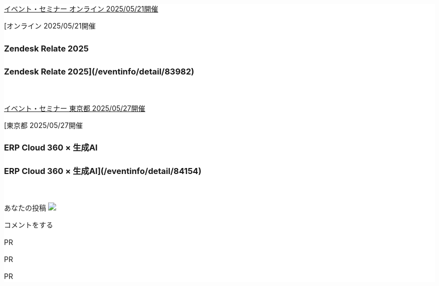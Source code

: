 


[イベント・セミナー
オンライン
2025/05/21開催](/eventinfo/detail/83982)

[オンライン
2025/05/21開催
### Zendesk Relate 2025

### Zendesk Relate 2025](/eventinfo/detail/83982)
 









[イベント・セミナー
東京都
2025/05/27開催](/eventinfo/detail/84154)

[東京都
2025/05/27開催
### ERP Cloud 360 × 生成AI

### ERP Cloud 360 × 生成AI](/eventinfo/detail/84154)
 















あなたの投稿
![](/assets/images/common/icon_usr_default.svg)




コメントをする










PR




PR




PR











